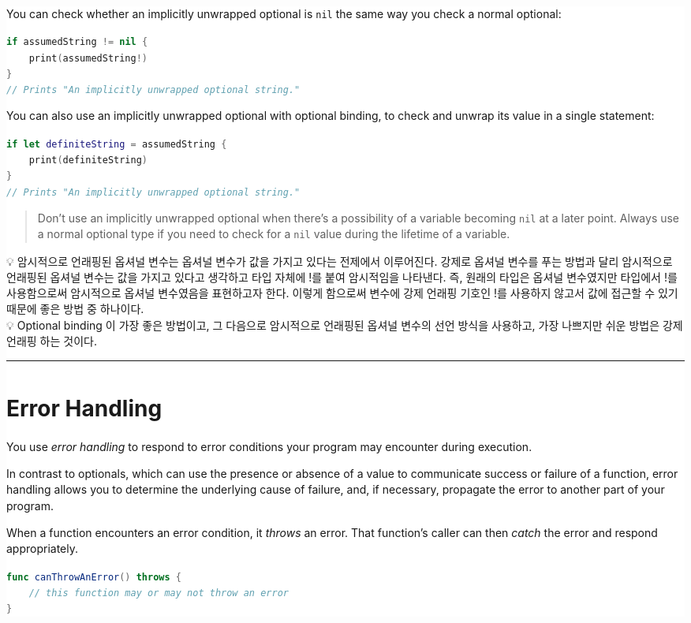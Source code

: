 You can check whether an implicitly unwrapped optional is `nil` the same way you check a normal optional:

```swift
if assumedString != nil {
    print(assumedString!)
}
// Prints "An implicitly unwrapped optional string."
```

You can also use an implicitly unwrapped optional with optional binding, to check and unwrap its value in a single statement:

```swift
if let definiteString = assumedString {
    print(definiteString)
}
// Prints "An implicitly unwrapped optional string."
```

> Don’t use an implicitly unwrapped optional when there’s a possibility of a variable becoming `nil` at a later point. Always use a normal optional type if you need to check for a `nil` value during the lifetime of a variable.
> 

<aside>
💡 암시적으로 언래핑된 옵셔널 변수는 옵셔널 변수가 값을 가지고 있다는 전제에서 이루어진다. 강제로 옵셔널 변수를 푸는 방법과 달리 암시적으로 언래핑된 옵셔널 변수는 값을 가지고 있다고 생각하고 타입 자체에 !를 붙여 암시적임을 나타낸다. 즉, 원래의 타입은 옵셔널 변수였지만 타입에서 !를 사용함으로써 암시적으로 옵셔널 변수였음을 표현하고자 한다. 이렇게 함으로써 변수에 강제 언래핑 기호인 !를 사용하지 않고서 값에 접근할 수 있기 때문에 좋은 방법 중 하나이다.

</aside>

<aside>
💡 Optional binding 이 가장 좋은 방법이고, 그 다음으로 암시적으로 언래핑된 옵셔널 변수의 선언 방식을 사용하고, 가장 나쁘지만 쉬운 방법은 강제 언래핑 하는 것이다.

</aside>

---

# **Error Handling**

You use *error handling* to respond to error conditions your program may encounter during execution.

In contrast to optionals, which can use the presence or absence of a value to communicate success or failure of a function, error handling allows you to determine the underlying cause of failure, and, if necessary, propagate the error to another part of your program.

When a function encounters an error condition, it *throws* an error. That function’s caller can then *catch* the error and respond appropriately.

```swift
func canThrowAnError() throws {
    // this function may or may not throw an error
}
```
